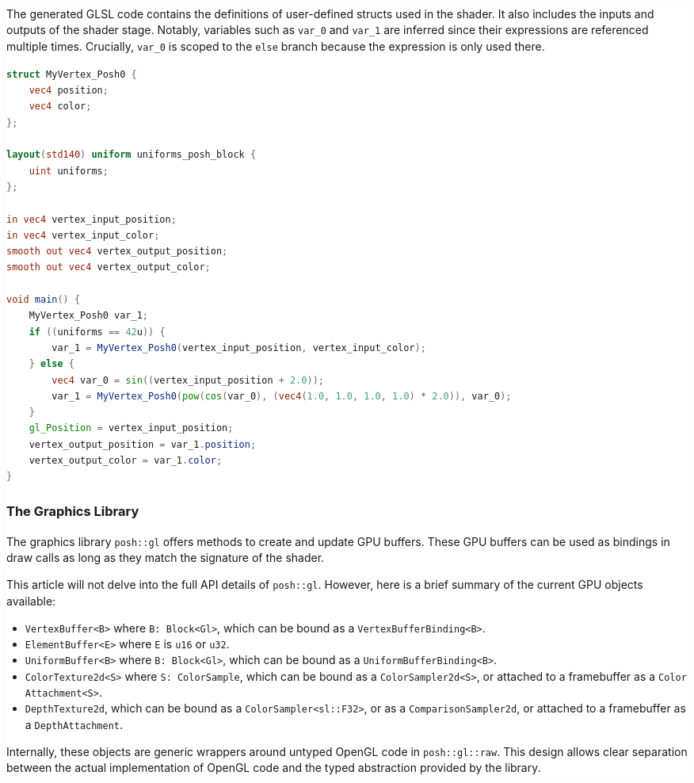 The generated GLSL code contains the definitions of user-defined structs used in the shader.
It also includes the inputs and outputs of the shader stage.
Notably, variables such as `var_0` and `var_1` are inferred since their expressions are referenced multiple times.
Crucially, `var_0` is scoped to the `else` branch because the expression is only used there.
```glsl
struct MyVertex_Posh0 {
    vec4 position;
    vec4 color;
};

layout(std140) uniform uniforms_posh_block {
    uint uniforms;
};

in vec4 vertex_input_position;
in vec4 vertex_input_color;
smooth out vec4 vertex_output_position;
smooth out vec4 vertex_output_color;

void main() {
    MyVertex_Posh0 var_1;
    if ((uniforms == 42u)) {
        var_1 = MyVertex_Posh0(vertex_input_position, vertex_input_color);
    } else {
        vec4 var_0 = sin((vertex_input_position + 2.0));
        var_1 = MyVertex_Posh0(pow(cos(var_0), (vec4(1.0, 1.0, 1.0, 1.0) * 2.0)), var_0);
    }
    gl_Position = vertex_input_position;
    vertex_output_position = var_1.position;
    vertex_output_color = var_1.color;
}
```

###  The Graphics Library

The graphics library `posh::gl` offers methods to create and update GPU buffers.
These GPU buffers can be used as bindings in draw calls as long as they match the signature of the shader.

This article will not delve into the full API details of `posh::gl`. However, here is a brief summary of the current GPU objects available:
- `VertexBuffer<B>` where `B: Block<Gl>`, which can be bound as a `VertexBufferBinding<B>`.
- `ElementBuffer<E>` where `E` is `u16` or `u32`.
- `UniformBuffer<B>` where `B: Block<Gl>`, which can be bound as a `UniformBufferBinding<B>`.
- `ColorTexture2d<S>` where `S: ColorSample`, which can be bound as a `ColorSampler2d<S>`, or attached to a framebuffer as a `ColorAttachment<S>`.
- `DepthTexture2d`, which can be bound as a `ColorSampler<sl::F32>`, or as a `ComparisonSampler2d`, or attached to a framebuffer as a `DepthAttachment`.

Internally, these objects are generic wrappers around untyped OpenGL code in `posh::gl::raw`.
This design allows clear separation between the actual implementation of OpenGL code and the typed abstraction provided by the library.
